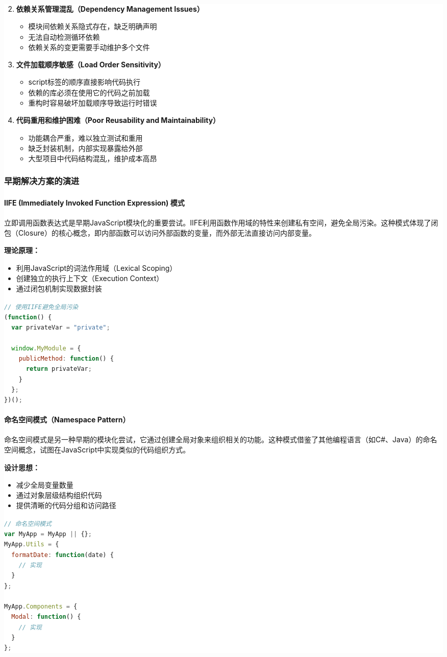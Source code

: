 2. **依赖关系管理混乱（Dependency Management Issues）**
   - 模块间依赖关系隐式存在，缺乏明确声明
   - 无法自动检测循环依赖
   - 依赖关系的变更需要手动维护多个文件

3. **文件加载顺序敏感（Load Order Sensitivity）**
   - script标签的顺序直接影响代码执行
   - 依赖的库必须在使用它的代码之前加载
   - 重构时容易破坏加载顺序导致运行时错误

4. **代码重用和维护困难（Poor Reusability and Maintainability）**
   - 功能耦合严重，难以独立测试和重用
   - 缺乏封装机制，内部实现暴露给外部
   - 大型项目中代码结构混乱，维护成本高昂

### 早期解决方案的演进

#### IIFE (Immediately Invoked Function Expression) 模式

立即调用函数表达式是早期JavaScript模块化的重要尝试。IIFE利用函数作用域的特性来创建私有空间，避免全局污染。这种模式体现了闭包（Closure）的核心概念，即内部函数可以访问外部函数的变量，而外部无法直接访问内部变量。

**理论原理：**
- 利用JavaScript的词法作用域（Lexical Scoping）
- 创建独立的执行上下文（Execution Context）
- 通过闭包机制实现数据封装

```javascript
// 使用IIFE避免全局污染
(function() {
  var privateVar = "private";
  
  window.MyModule = {
    publicMethod: function() {
      return privateVar;
    }
  };
})();
```

#### 命名空间模式（Namespace Pattern）

命名空间模式是另一种早期的模块化尝试，它通过创建全局对象来组织相关的功能。这种模式借鉴了其他编程语言（如C#、Java）的命名空间概念，试图在JavaScript中实现类似的代码组织方式。

**设计思想：**
- 减少全局变量数量
- 通过对象层级结构组织代码
- 提供清晰的代码分组和访问路径

```javascript
// 命名空间模式
var MyApp = MyApp || {};
MyApp.Utils = {
  formatDate: function(date) {
    // 实现
  }
};

MyApp.Components = {
  Modal: function() {
    // 实现
  }
};
```
